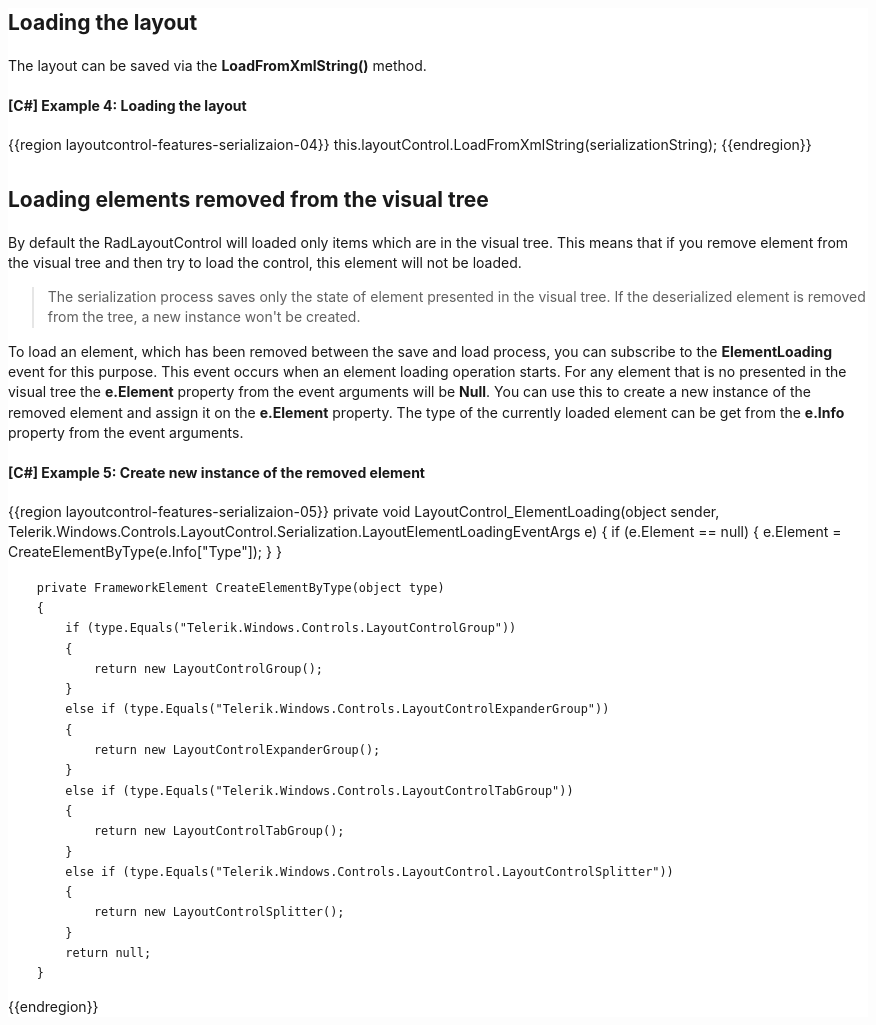 ## Loading the layout

The layout can be saved via the __LoadFromXmlString()__ method.

#### __[C#] Example 4: Loading the layout__
{{region layoutcontrol-features-serializaion-04}}
	this.layoutControl.LoadFromXmlString(serializationString);
{{endregion}}

## Loading elements removed from the visual tree

By default the RadLayoutControl will loaded only items which are in the visual tree. This means that if you remove element from the visual tree and then try to load the control, this element will not be loaded. 

>The serialization process saves only the state of element presented in the visual tree. If the deserialized element is removed from the tree, a new instance won't be created.

To load an element, which has been removed between the save and load process, you can subscribe to the __ElementLoading__ event for this purpose. This event occurs when an element loading operation starts. For any element that is no presented in the visual tree the __e.Element__ property from the event arguments will be __Null__. You can use this to create a new instance of the removed element and assign it on the __e.Element__ property. The type of the currently loaded element can be get from the __e.Info__ property from the event arguments.

#### __[C#] Example 5: Create new instance of the removed element__
{{region layoutcontrol-features-serializaion-05}}
	private void LayoutControl_ElementLoading(object sender, Telerik.Windows.Controls.LayoutControl.Serialization.LayoutElementLoadingEventArgs e)
        {
            if (e.Element == null)
            {
                e.Element = CreateElementByType(e.Info["Type"]);
            }
        }

        private FrameworkElement CreateElementByType(object type)
        {
            if (type.Equals("Telerik.Windows.Controls.LayoutControlGroup"))
            {
                return new LayoutControlGroup();
            }
            else if (type.Equals("Telerik.Windows.Controls.LayoutControlExpanderGroup"))
            {
                return new LayoutControlExpanderGroup();
            }
            else if (type.Equals("Telerik.Windows.Controls.LayoutControlTabGroup"))
            {
                return new LayoutControlTabGroup();
            }
            else if (type.Equals("Telerik.Windows.Controls.LayoutControl.LayoutControlSplitter"))
            {                
                return new LayoutControlSplitter();
            }
            return null;
        }
{{endregion}}
